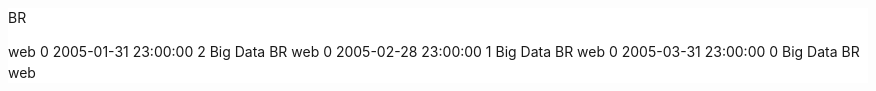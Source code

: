 BR
</td>
<td>
web
</td>
<td>
0
</td>
</tr>
<tr>
<td>
2005-01-31 23:00:00
</td>
<td>
2
</td>
<td>
Big Data
</td>
<td>
BR
</td>
<td>
web
</td>
<td>
0
</td>
</tr>
<tr>
<td>
2005-02-28 23:00:00
</td>
<td>
1
</td>
<td>
Big Data
</td>
<td>
BR
</td>
<td>
web
</td>
<td>
0
</td>
</tr>
<tr>
<td>
2005-03-31 23:00:00
</td>
<td>
0
</td>
<td>
Big Data
</td>
<td>
BR
</td>
<td>
web